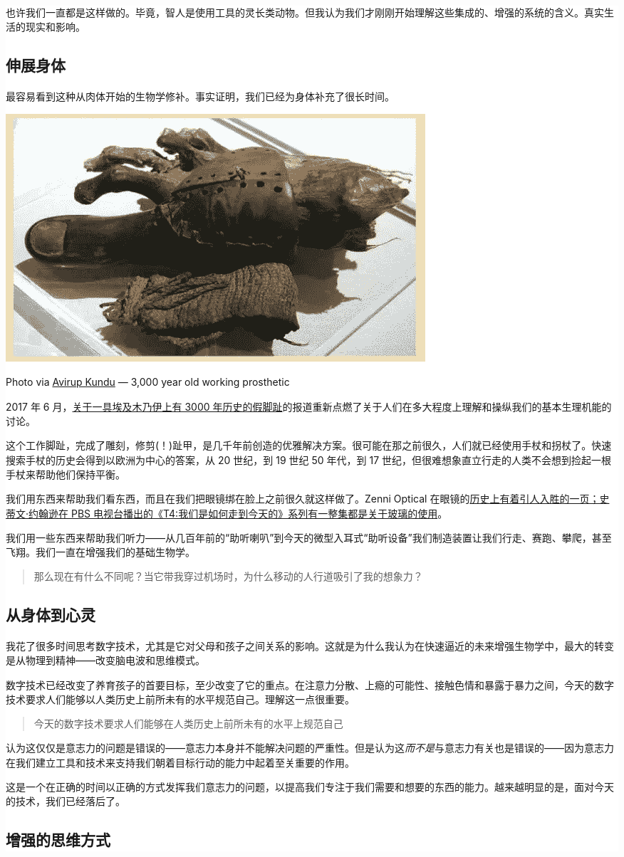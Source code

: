 也许我们一直都是这样做的。毕竟，智人是使用工具的灵长类动物。但我认为我们才刚刚开始理解这些集成的、增强的系统的含义。真实生活的现实和影响。

## 伸展身体

最容易看到这种从肉体开始的生物学修补。事实证明，我们已经为身体补充了很长时间。

![](img/0afed871c55116848b3c119b22e16ba3.png)

Photo via [Avirup Kundu](https://www.slideshare.net/avirupkundu/man-machine-interaction-16777353) — 3,000 year old working prosthetic

2017 年 6 月，[关于一具埃及木乃伊上有 3000 年历史的假脚趾](https://www.livescience.com/4555-world-prosthetic-egyptian-mummy-fake-toe.html)的报道重新点燃了关于人们在多大程度上理解和操纵我们的基本生理机能的讨论。

这个工作脚趾，完成了雕刻，修剪(！)趾甲，是几千年前创造的优雅解决方案。很可能在那之前很久，人们就已经使用手杖和拐杖了。快速搜索手杖的历史会得到以欧洲为中心的答案，从 20 世纪，到 19 世纪 50 年代，到 17 世纪，但很难想象直立行走的人类不会想到捡起一根手杖来帮助他们保持平衡。

我们用东西来帮助我们看东西，而且在我们把眼镜绑在脸上之前很久就这样做了。Zenni Optical 在眼镜的[历史上有着引人入胜的一页；史蒂文·约翰逊在 PBS 电视台播出的《T4:我们是如何走到今天的》系列有一整集](https://www.zennioptical.com/blog/history-eyeglasses/)[都是关于玻璃的使用](http://www.pbs.org/show/how-we-got-now/)。

我们用一些东西来帮助我们听力——从几百年前的“助听喇叭”到今天的微型入耳式“助听设备”我们制造装置让我们行走、赛跑、攀爬，甚至飞翔。我们一直在增强我们的基础生物学。

> 那么现在有什么不同呢？当它带我穿过机场时，为什么移动的人行道吸引了我的想象力？

## 从身体到心灵

我花了很多时间思考数字技术，尤其是它对父母和孩子之间关系的影响。这就是为什么我认为在快速逼近的未来增强生物学中，最大的转变是从物理到精神——改变脑电波和思维模式。

数字技术已经改变了养育孩子的首要目标，至少改变了它的重点。在注意力分散、上瘾的可能性、接触色情和暴露于暴力之间，今天的数字技术要求人们能够以人类历史上前所未有的水平规范自己。理解这一点很重要。

> 今天的数字技术要求人们能够在人类历史上前所未有的水平上规范自己

认为这仅仅是意志力的问题是错误的——意志力本身并不能解决问题的严重性。但是认为这*而不是*与意志力有关也是错误的——因为意志力在我们建立工具和技术来支持我们朝着目标行动的能力中起着至关重要的作用。

这是一个在正确的时间以正确的方式发挥我们意志力的问题，以提高我们专注于我们需要和想要的东西的能力。越来越明显的是，面对今天的技术，我们已经落后了。

## 增强的思维方式
